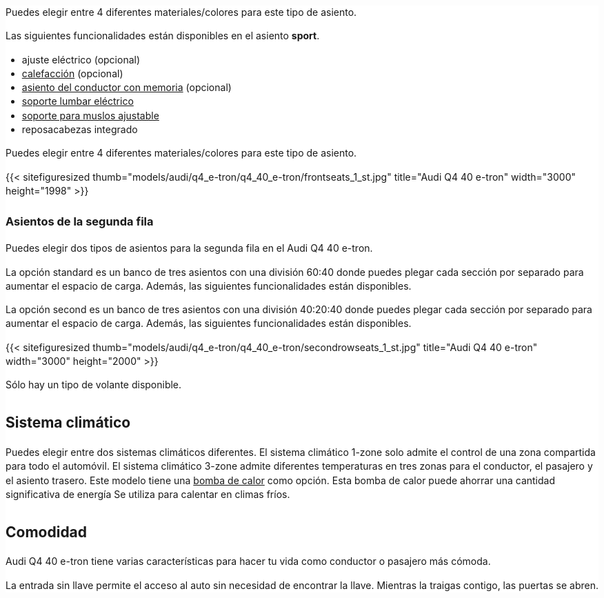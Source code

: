 Puedes elegir entre 4 diferentes materiales/colores para este tipo de asiento.



Las siguientes funcionalidades están disponibles en el asiento **sport**.

- ajuste eléctrico (opcional)
- [calefacción](../../../../technology/seats/adjustment/#calefacción) (opcional)
- [asiento del conductor con memoria](../../../../technology/seats/adjustment/#seat-memory) (opcional)
- [soporte lumbar eléctrico](../../../../technology/seats/adjustment/#soporte-lumbar)
- [soporte para muslos ajustable](../../../../technology/seats/adjustment/#thigh-support-adjustment)
- reposacabezas integrado

Puedes elegir entre 4 diferentes materiales/colores para este tipo de asiento.




{{< sitefiguresized thumb="models/audi/q4_e-tron/q4_40_e-tron/frontseats_1_st.jpg" title="Audi Q4 40 e-tron" width="3000" height="1998"  >}}


### Asientos de la segunda fila

Puedes elegir dos tipos de asientos para la segunda fila en el Audi Q4 40 e-tron.

La opción standard es un banco de tres asientos con una división 60:40 donde puedes plegar cada sección por separado para aumentar el espacio de carga. Además, las siguientes funcionalidades están disponibles.


La opción second es un banco de tres asientos con una división 40:20:40 donde puedes plegar cada sección por separado para aumentar el espacio de carga. Además, las siguientes funcionalidades están disponibles.



{{< sitefiguresized thumb="models/audi/q4_e-tron/q4_40_e-tron/secondrowseats_1_st.jpg" title="Audi Q4 40 e-tron" width="3000" height="2000"  >}}


Sólo hay un tipo de volante disponible.

## Sistema climático

Puedes elegir entre dos sistemas climáticos diferentes. El sistema climático 1-zone solo admite el control de una zona compartida para todo el automóvil. El sistema climático 3-zone admite diferentes temperaturas en tres zonas para el conductor, el pasajero y el asiento trasero. Este modelo tiene una [bomba de calor](../../../../technology/hvac/#bomba-de-calor) como opción. Esta bomba de calor puede ahorrar una cantidad significativa de energía Se utiliza para calentar en climas fríos.

## Comodidad

Audi Q4 40 e-tron tiene varias características para hacer tu vida como conductor o pasajero más cómoda.

La entrada sin llave permite el acceso al auto sin necesidad de encontrar la llave. Mientras la traigas contigo, las puertas se abren.
